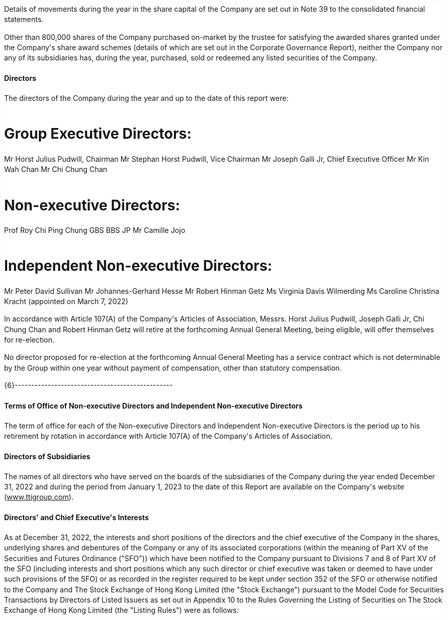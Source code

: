 Details of movements during the year in the share capital of the Company are set out in Note 39 to the consolidated financial statements.

Other than 800,000 shares of the Company purchased on-market by the trustee for satisfying the awarded shares granted under the Company's share award schemes (details of which are set out in the Corporate Governance Report), neither the Company nor any of its subsidiaries has, during the year, purchased, sold or redeemed any listed securities of the Company.

#### Directors

The directors of the Company during the year and up to the date of this report were:

# Group Executive Directors:

Mr Horst Julius Pudwill, Chairman Mr Stephan Horst Pudwill, Vice Chairman Mr Joseph Galli Jr, Chief Executive Officer Mr Kin Wah Chan Mr Chi Chung Chan

# Non-executive Directors:

Prof Roy Chi Ping Chung GBS BBS JP Mr Camille Jojo

# Independent Non-executive Directors:

Mr Peter David Sullivan Mr Johannes-Gerhard Hesse Mr Robert Hinman Getz Ms Virginia Davis Wilmerding Ms Caroline Christina Kracht (appointed on March 7, 2022)

In accordance with Article 107(A) of the Company's Articles of Association, Messrs. Horst Julius Pudwill, Joseph Galli Jr, Chi Chung Chan and Robert Hinman Getz will retire at the forthcoming Annual General Meeting, being eligible, will offer themselves for re-election.

No director proposed for re-election at the forthcoming Annual General Meeting has a service contract which is not determinable by the Group within one year without payment of compensation, other than statutory compensation.

{6}------------------------------------------------

#### Terms of Office of Non-executive Directors and Independent Non-executive Directors

The term of office for each of the Non-executive Directors and Independent Non-executive Directors is the period up to his retirement by rotation in accordance with Article 107(A) of the Company's Articles of Association.

#### Directors of Subsidiaries

The names of all directors who have served on the boards of the subsidiaries of the Company during the year ended December 31, 2022 and during the period from January 1, 2023 to the date of this Report are available on the Company's website (www.ttigroup.com).

#### Directors' and Chief Executive's Interests

As at December 31, 2022, the interests and short positions of the directors and the chief executive of the Company in the shares, underlying shares and debentures of the Company or any of its associated corporations (within the meaning of Part XV of the Securities and Futures Ordinance ("SFO")) which have been notified to the Company pursuant to Divisions 7 and 8 of Part XV of the SFO (including interests and short positions which any such director or chief executive was taken or deemed to have under such provisions of the SFO) or as recorded in the register required to be kept under section 352 of the SFO or otherwise notified to the Company and The Stock Exchange of Hong Kong Limited (the "Stock Exchange") pursuant to the Model Code for Securities Transactions by Directors of Listed Issuers as set out in Appendix 10 to the Rules Governing the Listing of Securities on The Stock Exchange of Hong Kong Limited (the "Listing Rules") were as follows:
